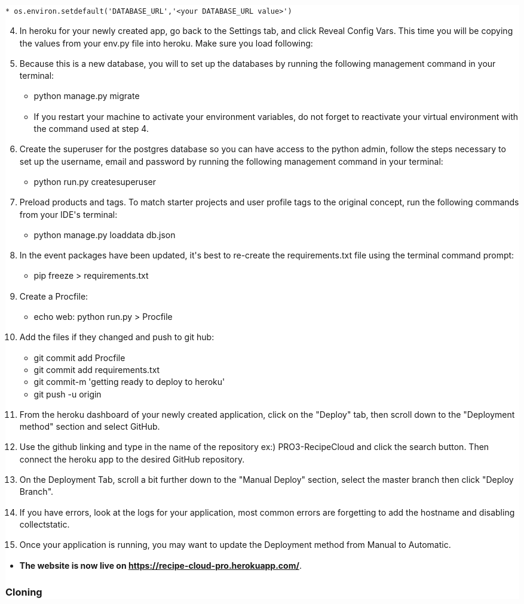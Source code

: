     * os.environ.setdefault('DATABASE_URL','<your DATABASE_URL value>')

4. In heroku for your newly created app, go back to the Settings tab, and click Reveal Config Vars. This time you will be copying the values from your env.py file into heroku. Make sure you load following:

5. Because this is a new database, you will to set up the databases by running the following management command in your terminal:

    * python manage.py migrate

    * If you restart your machine to activate your environment variables, do not forget to reactivate your virtual environment with the command used at step 4.

7. Create the superuser for the postgres database so you can have access to the python admin, follow the steps necessary to set up the username, email and password by running the following management command in your terminal:

    * python run.py createsuperuser

8. Preload products and tags. To match starter projects and user profile tags to the original concept, run the following commands from your IDE's terminal:

    * python manage.py loaddata db.json
 
9. In the event packages have been updated, it's best to re-create the requirements.txt file using the terminal command prompt:

    * pip freeze > requirements.txt

10. Create a Procfile:

    * echo web: python run.py > Procfile

11. Add the files if they changed and push to git hub:

    * git commit add Procfile
    * git commit add requirements.txt
    * git commit-m 'getting ready to deploy to heroku'
    * git push -u origin

12. From the heroku dashboard of your newly created application, click on the "Deploy" tab, then scroll down to the "Deployment method" section and select GitHub.

13. Use the github linking and type in the name of the repository ex:) PRO3-RecipeCloud and click the search button. Then connect the heroku app to the desired GitHub repository.

14. On the Deployment Tab, scroll a bit further down to the "Manual Deploy" section, select the master branch then click "Deploy Branch".

15. If you have errors, look at the logs for your application, most common errors are forgetting to add the hostname and disabling collectstatic.

16. Once your application is running, you may want to update the Deployment method from Manual to Automatic.

* **The website is now live on https://recipe-cloud-pro.herokuapp.com/**.

### Cloning ### 
